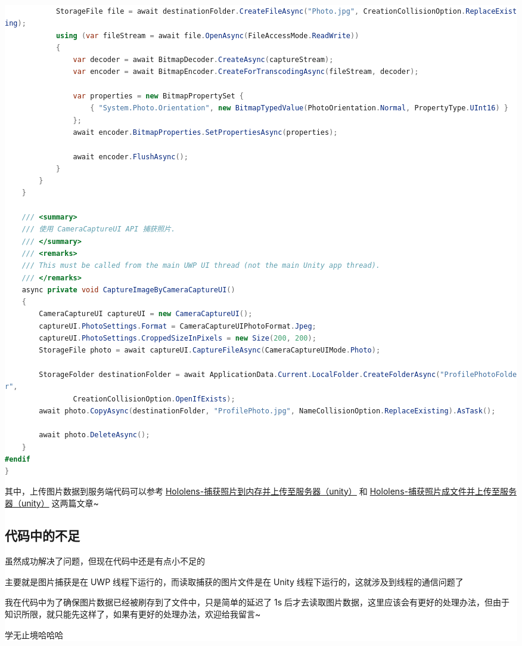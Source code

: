 ```csharp
            StorageFile file = await destinationFolder.CreateFileAsync("Photo.jpg", CreationCollisionOption.ReplaceExisting);
            using (var fileStream = await file.OpenAsync(FileAccessMode.ReadWrite))
            {
                var decoder = await BitmapDecoder.CreateAsync(captureStream);
                var encoder = await BitmapEncoder.CreateForTranscodingAsync(fileStream, decoder);

                var properties = new BitmapPropertySet {
                    { "System.Photo.Orientation", new BitmapTypedValue(PhotoOrientation.Normal, PropertyType.UInt16) }
                };
                await encoder.BitmapProperties.SetPropertiesAsync(properties);

                await encoder.FlushAsync();
            }
        }
    }

    /// <summary>
    /// 使用 CameraCaptureUI API 捕获照片.
    /// </summary>
    /// <remarks>
    /// This must be called from the main UWP UI thread (not the main Unity app thread).
    /// </remarks>
    async private void CaptureImageByCameraCaptureUI()
    {
        CameraCaptureUI captureUI = new CameraCaptureUI();
        captureUI.PhotoSettings.Format = CameraCaptureUIPhotoFormat.Jpeg;
        captureUI.PhotoSettings.CroppedSizeInPixels = new Size(200, 200);
        StorageFile photo = await captureUI.CaptureFileAsync(CameraCaptureUIMode.Photo);

        StorageFolder destinationFolder = await ApplicationData.Current.LocalFolder.CreateFolderAsync("ProfilePhotoFolder",
                CreationCollisionOption.OpenIfExists);
        await photo.CopyAsync(destinationFolder, "ProfilePhoto.jpg", NameCollisionOption.ReplaceExisting).AsTask();

        await photo.DeleteAsync();
    }
#endif
}
```

其中，上传图片数据到服务端代码可以参考 [Hololens-捕获照片到内存并上传至服务器（unity）](../../2021-02/2021-02-18/Hololens-捕获照片到内存并上传至服务器（unity）.md) 和 [Hololens-捕获照片成文件并上传至服务器（unity）](../../2021-02/2021-02-17/Hololens-捕获照片成文件并上传至服务器（unity）.md) 这两篇文章~

## 代码中的不足
虽然成功解决了问题，但现在代码中还是有点小不足的

主要就是图片捕获是在 UWP 线程下运行的，而读取捕获的图片文件是在 Unity 线程下运行的，这就涉及到线程的通信问题了

我在代码中为了确保图片数据已经被刷存到了文件中，只是简单的延迟了 1s 后才去读取图片数据，这里应该会有更好的处理办法，但由于知识所限，就只能先这样了，如果有更好的处理办法，欢迎给我留言~

学无止境哈哈哈
